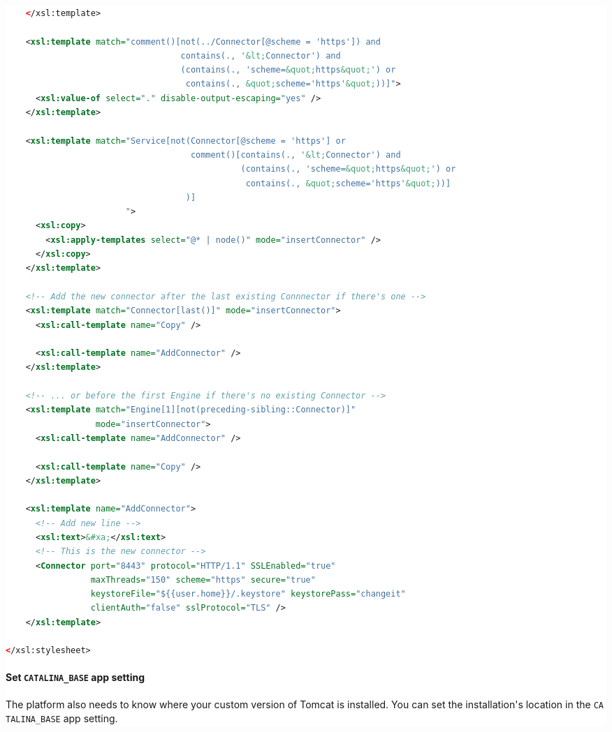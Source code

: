 ```xml
    </xsl:template>
  
    <xsl:template match="comment()[not(../Connector[@scheme = 'https']) and
                                   contains(., '&lt;Connector') and
                                   (contains(., 'scheme=&quot;https&quot;') or
                                    contains(., &quot;scheme='https'&quot;))]">
      <xsl:value-of select="." disable-output-escaping="yes" />
    </xsl:template>
  
    <xsl:template match="Service[not(Connector[@scheme = 'https'] or
                                     comment()[contains(., '&lt;Connector') and
                                               (contains(., 'scheme=&quot;https&quot;') or
                                                contains(., &quot;scheme='https'&quot;))]
                                    )]
                        ">
      <xsl:copy>
        <xsl:apply-templates select="@* | node()" mode="insertConnector" />
      </xsl:copy>
    </xsl:template>
  
    <!-- Add the new connector after the last existing Connnector if there's one -->
    <xsl:template match="Connector[last()]" mode="insertConnector">
      <xsl:call-template name="Copy" />
  
      <xsl:call-template name="AddConnector" />
    </xsl:template>
  
    <!-- ... or before the first Engine if there's no existing Connector -->
    <xsl:template match="Engine[1][not(preceding-sibling::Connector)]"
                  mode="insertConnector">
      <xsl:call-template name="AddConnector" />
  
      <xsl:call-template name="Copy" />
    </xsl:template>
  
    <xsl:template name="AddConnector">
      <!-- Add new line -->
      <xsl:text>&#xa;</xsl:text>
      <!-- This is the new connector -->
      <Connector port="8443" protocol="HTTP/1.1" SSLEnabled="true" 
                 maxThreads="150" scheme="https" secure="true" 
                 keystoreFile="${{user.home}}/.keystore" keystorePass="changeit"
                 clientAuth="false" sslProtocol="TLS" />
    </xsl:template>

</xsl:stylesheet>
```

#### Set `CATALINA_BASE` app setting

The platform also needs to know where your custom version of Tomcat is installed. You can set the installation's location in the `CATALINA_BASE` app setting.
